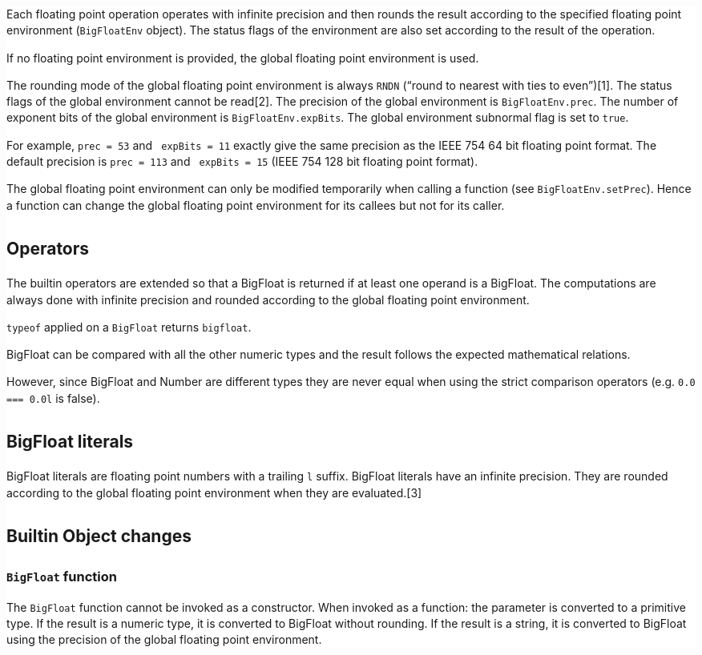 Each floating point operation operates with infinite precision and then
rounds the result according to the specified floating point environment
(`BigFloatEnv` object). The status flags of the environment are also set
according to the result of the operation.

If no floating point environment is provided, the global floating point
environment is used.

The rounding mode of the global floating point environment is always
`RNDN` (“round to nearest with ties to even”)\[1\]. The status flags of
the global environment cannot be read\[2\]. The precision of the global
environment is `BigFloatEnv.prec`. The number of exponent bits of the
global environment is `BigFloatEnv.expBits`. The global environment
subnormal flag is set to `true`.

For example, `prec = 53` and `  expBits = 11 ` exactly give the same
precision as the IEEE 754 64 bit floating point format. The default
precision is `prec = 113` and `  expBits = 15 ` (IEEE 754 128 bit
floating point format).

The global floating point environment can only be modified temporarily
when calling a function (see `BigFloatEnv.setPrec`). Hence a function
can change the global floating point environment for its callees but not
for its caller.

## Operators

The builtin operators are extended so that a BigFloat is returned if at
least one operand is a BigFloat. The computations are always done with
infinite precision and rounded according to the global floating point
environment.

`typeof` applied on a `BigFloat` returns `bigfloat`.

BigFloat can be compared with all the other numeric types and the result
follows the expected mathematical relations.

However, since BigFloat and Number are different types they are never
equal when using the strict comparison operators (e.g. `0.0 ===
0.0l` is false).

## BigFloat literals

BigFloat literals are floating point numbers with a trailing `l` suffix.
BigFloat literals have an infinite precision. They are rounded according
to the global floating point environment when they are evaluated.\[3\]

## Builtin Object changes

### `BigFloat` function

The `BigFloat` function cannot be invoked as a constructor. When invoked
as a function: the parameter is converted to a primitive type. If the
result is a numeric type, it is converted to BigFloat without rounding.
If the result is a string, it is converted to BigFloat using the
precision of the global floating point environment.
